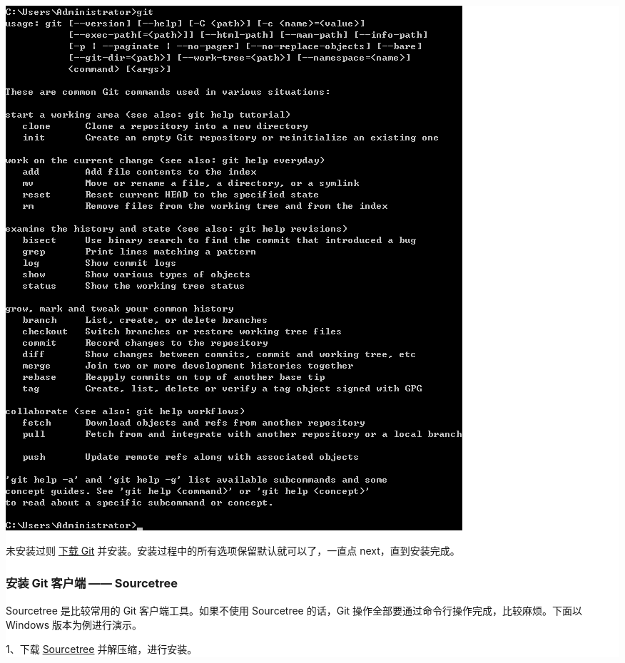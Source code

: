 ![git](submit-pr/git.png)

未安装过则 [下载 Git](https://git-scm.com/download/) 并安装。安装过程中的所有选项保留默认就可以了，一直点 next，直到安装完成。

### 安装 Git 客户端 —— Sourcetree

Sourcetree 是比较常用的 Git 客户端工具。如果不使用 Sourcetree 的话，Git 操作全部要通过命令行操作完成，比较麻烦。下面以 Windows 版本为例进行演示。

1、下载 [Sourcetree](https://www.sourcetreeapp.com/) 并解压缩，进行安装。
